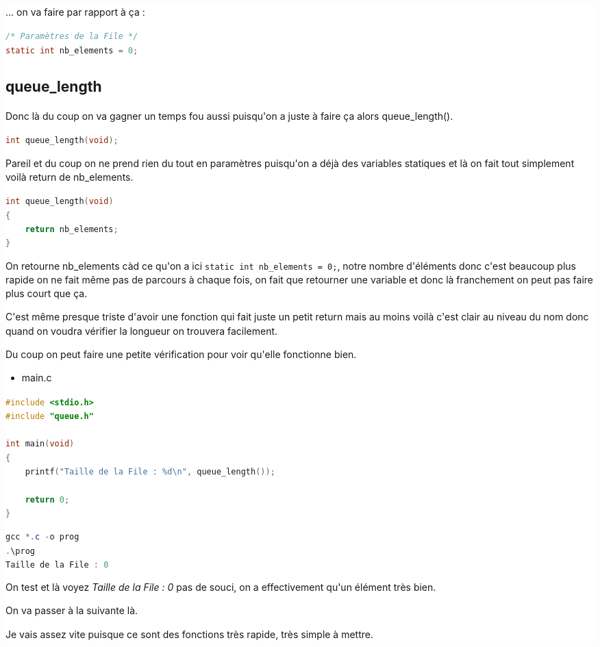 ... on va faire par rapport à ça :

```c
/* Paramètres de la File */
static int nb_elements = 0;
```

## queue_length

Donc là du coup on va gagner un temps fou aussi puisqu'on a juste à faire ça alors queue_length().

```h
int queue_length(void);
```

Pareil et du coup on ne prend rien du tout en paramètres puisqu'on a déjà des variables statiques et là on fait tout simplement voilà return de nb_elements.

```c
int queue_length(void)
{
    return nb_elements;
}
```

On retourne nb_elements càd ce qu'on a ici `static int nb_elements = 0;`, notre nombre d'éléments donc c'est beaucoup plus rapide on ne fait même pas de parcours à chaque fois, on fait que retourner une variable et donc là franchement on peut pas faire plus court que ça.

C'est même presque triste d'avoir une fonction qui fait juste un petit return mais au moins voilà c'est clair au niveau du nom donc quand on voudra vérifier la longueur on trouvera facilement.

Du coup on peut faire une petite vérification pour voir qu'elle fonctionne bien.

+ main.c
```c
#include <stdio.h>
#include "queue.h"

int main(void)
{
    printf("Taille de la File : %d\n", queue_length());

    return 0;
}
```
```powershell
gcc *.c -o prog
.\prog
Taille de la File : 0
```

On test et là voyez *Taille de la File : 0* pas de souci, on a effectivement qu'un élément très bien.

On va passer à la suivante là.

Je vais assez vite puisque ce sont des fonctions très rapide, très simple à mettre.
